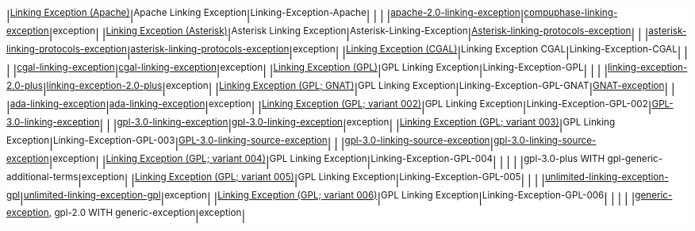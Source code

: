 |<sup><a name="Linking-Exception-(Apache)">[Linking Exception (Apache)]([li]/Linking-Exception-(Apache).yaml)</a></sup>|<sup>Apache Linking Exception</sup>|<sup>Linking-Exception-Apache</sup>| | | |<sup>[apache-2.0-linking-exception](https://github.com/nexB/scancode-toolkit/blob/develop/src/licensedcode/data/licenses/apache-2.0-linking-exception.LICENSE)</sup>|<sup>[compuphase-linking-exception](https://github.com/nexB/scancode-toolkit/blob/develop/src/licensedcode/data/licenses/compuphase-linking-exception.LICENSE)</sup>|<sup>exception</sup>|
|<sup><a name="Linking-Exception-(Asterisk)">[Linking Exception (Asterisk)]([li]/Linking-Exception-(Asterisk).yaml)</a></sup>|<sup>Asterisk Linking Exception</sup>|<sup>Asterisk-Linking-Exception</sup>|<sup>[Asterisk-linking-protocols-exception](https://spdx.org/licenses/Asterisk-linking-protocols-exception.html)</sup>| | |<sup>[asterisk-linking-protocols-exception](https://github.com/nexB/scancode-toolkit/blob/develop/src/licensedcode/data/licenses/asterisk-linking-protocols-exception.LICENSE)</sup>|<sup>[asterisk-linking-protocols-exception](https://github.com/nexB/scancode-toolkit/blob/develop/src/licensedcode/data/licenses/asterisk-linking-protocols-exception.LICENSE)</sup>|<sup>exception</sup>|
|<sup><a name="Linking-Exception-(CGAL)">[Linking Exception (CGAL)]([li]/Linking-Exception-(CGAL).yaml)</a></sup>|<sup>Linking Exception CGAL</sup>|<sup>Linking-Exception-CGAL</sup>| | | |<sup>[cgal-linking-exception](https://github.com/nexB/scancode-toolkit/blob/develop/src/licensedcode/data/licenses/cgal-linking-exception.LICENSE)</sup>|<sup>[cgal-linking-exception](https://github.com/nexB/scancode-toolkit/blob/develop/src/licensedcode/data/licenses/cgal-linking-exception.LICENSE)</sup>|<sup>exception</sup>|
|<sup><a name="Linking-Exception-(GPL)">[Linking Exception (GPL)]([li]/Linking-Exception-(GPL).yaml)</a></sup>|<sup>GPL Linking Exception</sup>|<sup>Linking-Exception-GPL</sup>| | | |<sup>[linking-exception-2.0-plus](https://github.com/nexB/scancode-toolkit/blob/develop/src/licensedcode/data/licenses/linking-exception-2.0-plus.LICENSE)</sup>|<sup>[linking-exception-2.0-plus](https://github.com/nexB/scancode-toolkit/blob/develop/src/licensedcode/data/licenses/linking-exception-2.0-plus.LICENSE)</sup>|<sup>exception</sup>|
|<sup><a name="Linking-Exception-(GPL;GNAT)">[Linking Exception (GPL; GNAT)]([li]/Linking-Exception-(GPL;GNAT).yaml)</a></sup>|<sup>GPL Linking Exception</sup>|<sup>Linking-Exception-GPL-GNAT</sup>|<sup>[GNAT-exception](https://spdx.org/licenses/GNAT-exception.html)</sup>| | |<sup>[ada-linking-exception](https://github.com/nexB/scancode-toolkit/blob/develop/src/licensedcode/data/licenses/ada-linking-exception.LICENSE)</sup>|<sup>[ada-linking-exception](https://github.com/nexB/scancode-toolkit/blob/develop/src/licensedcode/data/licenses/ada-linking-exception.LICENSE)</sup>|<sup>exception</sup>|
|<sup><a name="Linking-Exception-(GPL;variant-002)">[Linking Exception (GPL; variant 002)]([li]/Linking-Exception-(GPL;variant-002).yaml)</a></sup>|<sup>GPL Linking Exception</sup>|<sup>Linking-Exception-GPL-002</sup>|<sup>[GPL-3.0-linking-exception](https://spdx.org/licenses/GPL-3.0-linking-exception.html)</sup>| | |<sup>[gpl-3.0-linking-exception](https://github.com/nexB/scancode-toolkit/blob/develop/src/licensedcode/data/licenses/gpl-3.0-linking-exception.LICENSE)</sup>|<sup>[gpl-3.0-linking-exception](https://github.com/nexB/scancode-toolkit/blob/develop/src/licensedcode/data/licenses/gpl-3.0-linking-exception.LICENSE)</sup>|<sup>exception</sup>|
|<sup><a name="Linking-Exception-(GPL;variant-003)">[Linking Exception (GPL; variant 003)]([li]/Linking-Exception-(GPL;variant-003).yaml)</a></sup>|<sup>GPL Linking Exception</sup>|<sup>Linking-Exception-GPL-003</sup>|<sup>[GPL-3.0-linking-source-exception](https://spdx.org/licenses/GPL-3.0-linking-source-exception.html)</sup>| | |<sup>[gpl-3.0-linking-source-exception](https://github.com/nexB/scancode-toolkit/blob/develop/src/licensedcode/data/licenses/gpl-3.0-linking-source-exception.LICENSE)</sup>|<sup>[gpl-3.0-linking-source-exception](https://github.com/nexB/scancode-toolkit/blob/develop/src/licensedcode/data/licenses/gpl-3.0-linking-source-exception.LICENSE)</sup>|<sup>exception</sup>|
|<sup><a name="Linking-Exception-(GPL;variant-004)">[Linking Exception (GPL; variant 004)]([li]/Linking-Exception-(GPL;variant-004).yaml)</a></sup>|<sup>GPL Linking Exception</sup>|<sup>Linking-Exception-GPL-004</sup>| | | | |<sup>gpl-3.0-plus WITH gpl-generic-additional-terms</sup>|<sup>exception</sup>|
|<sup><a name="Linking-Exception-(GPL;variant-005)">[Linking Exception (GPL; variant 005)]([li]/Linking-Exception-(GPL;variant-005).yaml)</a></sup>|<sup>GPL Linking Exception</sup>|<sup>Linking-Exception-GPL-005</sup>| | | |<sup>[unlimited-linking-exception-gpl](https://github.com/nexB/scancode-toolkit/blob/develop/src/licensedcode/data/licenses/unlimited-linking-exception-gpl.LICENSE)</sup>|<sup>[unlimited-linking-exception-gpl](https://github.com/nexB/scancode-toolkit/blob/develop/src/licensedcode/data/licenses/unlimited-linking-exception-gpl.LICENSE)</sup>|<sup>exception</sup>|
|<sup><a name="Linking-Exception-(GPL;variant-006)">[Linking Exception (GPL; variant 006)]([li]/Linking-Exception-(GPL;variant-006).yaml)</a></sup>|<sup>GPL Linking Exception</sup>|<sup>Linking-Exception-GPL-006</sup>| | | | |<sup>[generic-exception](https://github.com/nexB/scancode-toolkit/blob/develop/src/licensedcode/data/licenses/generic-exception.LICENSE), gpl-2.0 WITH generic-exception</sup>|<sup>exception</sup>|
